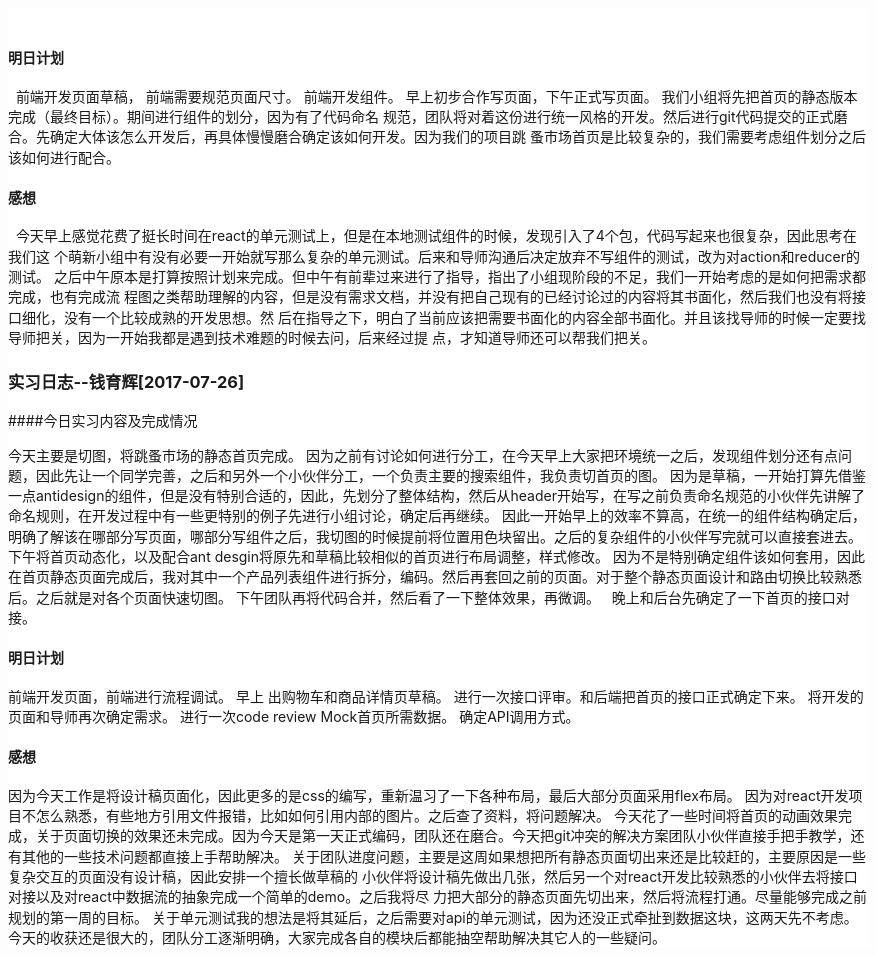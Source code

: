  
 
#### 明日计划
 	前端开发页面草稿，
前端需要规范页面尺寸。
前端开发组件。
早上初步合作写页面，下午正式写页面。
我们小组将先把首页的静态版本完成（最终目标）。期间进行组件的划分，因为有了代码命名 规范，团队将对着这份进行统一风格的开发。然后进行git代码提交的正式磨合。先确定大体该怎么开发后，再具体慢慢磨合确定该如何开发。因为我们的项目跳 蚤市场首页是比较复杂的，我们需要考虑组件划分之后该如何进行配合。
 
 
####	感想

 	今天早上感觉花费了挺长时间在react的单元测试上，但是在本地测试组件的时候，发现引入了4个包，代码写起来也很复杂，因此思考在我们这 个萌新小组中有没有必要一开始就写那么复杂的单元测试。后来和导师沟通后决定放弃不写组件的测试，改为对action和reducer的测试。
之后中午原本是打算按照计划来完成。但中午有前辈过来进行了指导，指出了小组现阶段的不足，我们一开始考虑的是如何把需求都完成，也有完成流 程图之类帮助理解的内容，但是没有需求文档，并没有把自己现有的已经讨论过的内容将其书面化，然后我们也没有将接口细化，没有一个比较成熟的开发思想。然 后在指导之下，明白了当前应该把需要书面化的内容全部书面化。并且该找导师的时候一定要找导师把关，因为一开始我都是遇到技术难题的时候去问，后来经过提 点，才知道导师还可以帮我们把关。
 
 
 
### 实习日志--钱育辉[2017-07-26]

####今日实习内容及完成情况

今天主要是切图，将跳蚤市场的静态首页完成。
因为之前有讨论如何进行分工，在今天早上大家把环境统一之后，发现组件划分还有点问题，因此先让一个同学完善，之后和另外一个小伙伴分工，一个负责主要的搜索组件，我负责切首页的图。
因为是草稿，一开始打算先借鉴一点antidesign的组件，但是没有特别合适的，因此，先划分了整体结构，然后从header开始写，在写之前负责命名规范的小伙伴先讲解了命名规则，在开发过程中有一些更特别的例子先进行小组讨论，确定后再继续。
因此一开始早上的效率不算高，在统一的组件结构确定后，明确了解该在哪部分写页面，哪部分写组件之后，我切图的时候提前将位置用色块留出。之后的复杂组件的小伙伴写完就可以直接套进去。
下午将首页动态化，以及配合ant desgin将原先和草稿比较相似的首页进行布局调整，样式修改。
因为不是特别确定组件该如何套用，因此在首页静态页面完成后，我对其中一个产品列表组件进行拆分，编码。然后再套回之前的页面。对于整个静态页面设计和路由切换比较熟悉后。之后就是对各个页面快速切图。
下午团队再将代码合并，然后看了一下整体效果，再微调。
 
晚上和后台先确定了一下首页的接口对接。
 
 
 
 
####	明日计划

前端开发页面，前端进行流程调试。
早上 出购物车和商品详情页草稿。
进行一次接口评审。和后端把首页的接口正式确定下来。
将开发的页面和导师再次确定需求。
进行一次code review
Mock首页所需数据。
确定API调用方式。
 
 
 
 
#### 感想

因为今天工作是将设计稿页面化，因此更多的是css的编写，重新温习了一下各种布局，最后大部分页面采用flex布局。
因为对react开发项目不怎么熟悉，有些地方引用文件报错，比如如何引用内部的图片。之后查了资料，将问题解决。
今天花了一些时间将首页的动画效果完成，关于页面切换的效果还未完成。因为今天是第一天正式编码，团队还在磨合。今天把git冲突的解决方案团队小伙伴直接手把手教学，还有其他的一些技术问题都直接上手帮助解决。
关于团队进度问题，主要是这周如果想把所有静态页面切出来还是比较赶的，主要原因是一些复杂交互的页面没有设计稿，因此安排一个擅长做草稿的 小伙伴将设计稿先做出几张，然后另一个对react开发比较熟悉的小伙伴去将接口对接以及对react中数据流的抽象完成一个简单的demo。之后我将尽 力把大部分的静态页面先切出来，然后将流程打通。尽量能够完成之前规划的第一周的目标。
关于单元测试我的想法是将其延后，之后需要对api的单元测试，因为还没正式牵扯到数据这块，这两天先不考虑。
今天的收获还是很大的，团队分工逐渐明确，大家完成各自的模块后都能抽空帮助解决其它人的一些疑问。
 